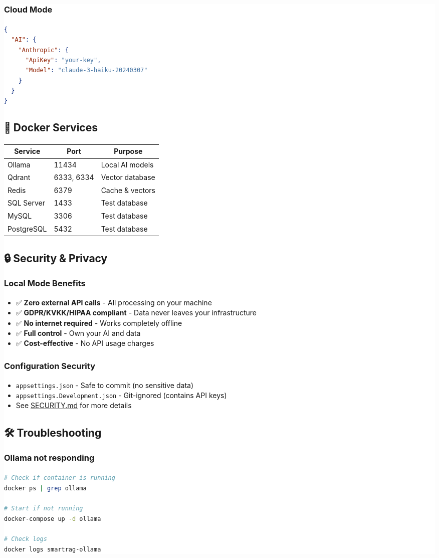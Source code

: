 ### Cloud Mode
```json
{
  "AI": {
    "Anthropic": {
      "ApiKey": "your-key",
      "Model": "claude-3-haiku-20240307"
    }
  }
}
```

## 🐳 Docker Services

| Service | Port | Purpose |
|---------|------|---------|
| Ollama | 11434 | Local AI models |
| Qdrant | 6333, 6334 | Vector database |
| Redis | 6379 | Cache & vectors |
| SQL Server | 1433 | Test database |
| MySQL | 3306 | Test database |
| PostgreSQL | 5432 | Test database |

## 🔒 Security & Privacy

### Local Mode Benefits
- ✅ **Zero external API calls** - All processing on your machine
- ✅ **GDPR/KVKK/HIPAA compliant** - Data never leaves your infrastructure
- ✅ **No internet required** - Works completely offline
- ✅ **Full control** - Own your AI and data
- ✅ **Cost-effective** - No API usage charges

### Configuration Security
- `appsettings.json` - Safe to commit (no sensitive data)
- `appsettings.Development.json` - Git-ignored (contains API keys)
- See [SECURITY.md](SECURITY.md) for more details

## 🛠️ Troubleshooting

### Ollama not responding
```bash
# Check if container is running
docker ps | grep ollama

# Start if not running
docker-compose up -d ollama

# Check logs
docker logs smartrag-ollama
```

